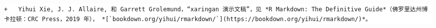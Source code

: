 ```
+   Yihui Xie, J. J. Allaire, 和 Garrett Grolemund，“xaringan 演示文稿”，见 *R Markdown: The Definitive Guide*（佛罗里达州博卡拉顿：CRC Press，2019 年）， *[`bookdown.org/yihui/rmarkdown/`](https://bookdown.org/yihui/rmarkdown/)*。
